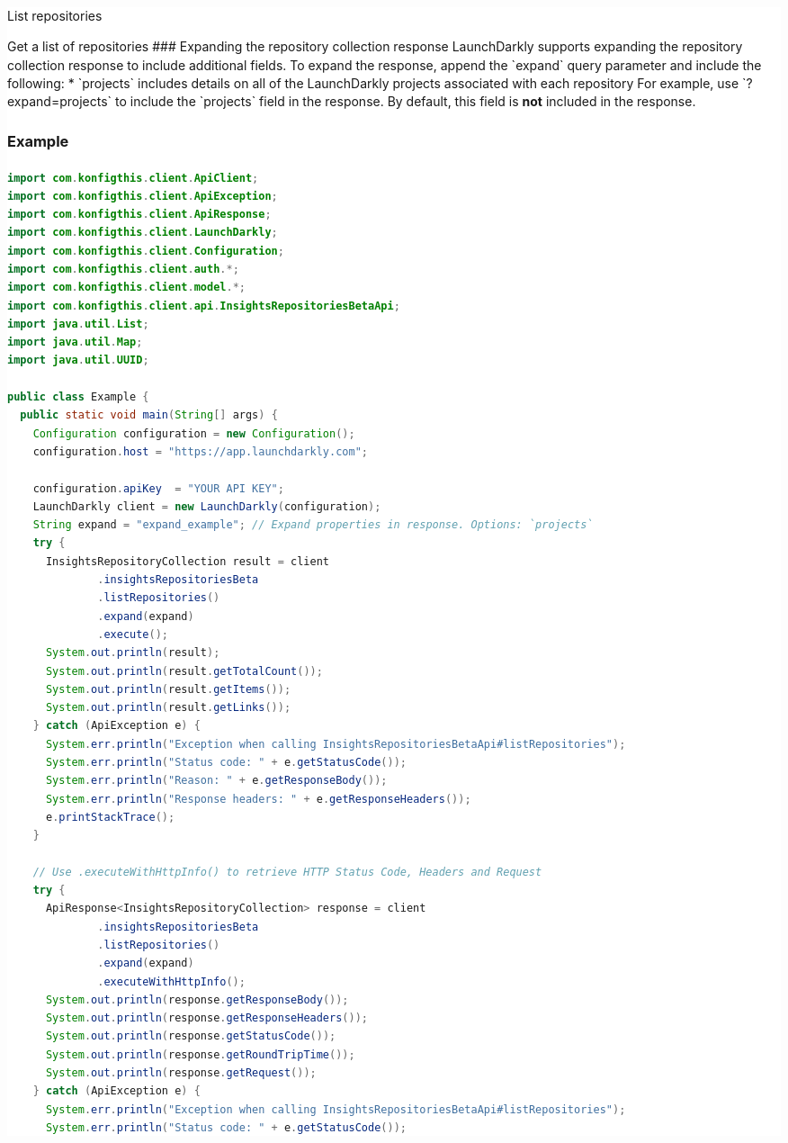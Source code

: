 List repositories

Get a list of repositories  ### Expanding the repository collection response  LaunchDarkly supports expanding the repository collection response to include additional fields.  To expand the response, append the &#x60;expand&#x60; query parameter and include the following:  * &#x60;projects&#x60; includes details on all of the LaunchDarkly projects associated with each repository  For example, use &#x60;?expand&#x3D;projects&#x60; to include the &#x60;projects&#x60; field in the response. By default, this field is **not** included in the response. 

### Example
```java
import com.konfigthis.client.ApiClient;
import com.konfigthis.client.ApiException;
import com.konfigthis.client.ApiResponse;
import com.konfigthis.client.LaunchDarkly;
import com.konfigthis.client.Configuration;
import com.konfigthis.client.auth.*;
import com.konfigthis.client.model.*;
import com.konfigthis.client.api.InsightsRepositoriesBetaApi;
import java.util.List;
import java.util.Map;
import java.util.UUID;

public class Example {
  public static void main(String[] args) {
    Configuration configuration = new Configuration();
    configuration.host = "https://app.launchdarkly.com";
    
    configuration.apiKey  = "YOUR API KEY";
    LaunchDarkly client = new LaunchDarkly(configuration);
    String expand = "expand_example"; // Expand properties in response. Options: `projects`
    try {
      InsightsRepositoryCollection result = client
              .insightsRepositoriesBeta
              .listRepositories()
              .expand(expand)
              .execute();
      System.out.println(result);
      System.out.println(result.getTotalCount());
      System.out.println(result.getItems());
      System.out.println(result.getLinks());
    } catch (ApiException e) {
      System.err.println("Exception when calling InsightsRepositoriesBetaApi#listRepositories");
      System.err.println("Status code: " + e.getStatusCode());
      System.err.println("Reason: " + e.getResponseBody());
      System.err.println("Response headers: " + e.getResponseHeaders());
      e.printStackTrace();
    }

    // Use .executeWithHttpInfo() to retrieve HTTP Status Code, Headers and Request
    try {
      ApiResponse<InsightsRepositoryCollection> response = client
              .insightsRepositoriesBeta
              .listRepositories()
              .expand(expand)
              .executeWithHttpInfo();
      System.out.println(response.getResponseBody());
      System.out.println(response.getResponseHeaders());
      System.out.println(response.getStatusCode());
      System.out.println(response.getRoundTripTime());
      System.out.println(response.getRequest());
    } catch (ApiException e) {
      System.err.println("Exception when calling InsightsRepositoriesBetaApi#listRepositories");
      System.err.println("Status code: " + e.getStatusCode());
```